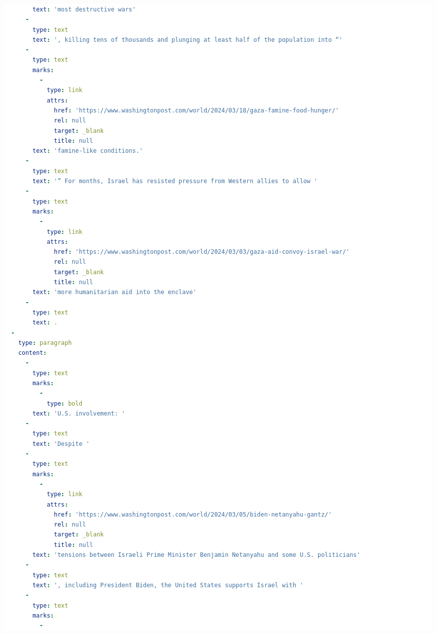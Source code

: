 ```yaml
        text: 'most destructive wars'
      -
        type: text
        text: ', killing tens of thousands and plunging at least half of the population into “'
      -
        type: text
        marks:
          -
            type: link
            attrs:
              href: 'https://www.washingtonpost.com/world/2024/03/18/gaza-famine-food-hunger/'
              rel: null
              target: _blank
              title: null
        text: 'famine-like conditions.'
      -
        type: text
        text: '” For months, Israel has resisted pressure from Western allies to allow '
      -
        type: text
        marks:
          -
            type: link
            attrs:
              href: 'https://www.washingtonpost.com/world/2024/03/03/gaza-aid-convoy-israel-war/'
              rel: null
              target: _blank
              title: null
        text: 'more humanitarian aid into the enclave'
      -
        type: text
        text: .
  -
    type: paragraph
    content:
      -
        type: text
        marks:
          -
            type: bold
        text: 'U.S. involvement: '
      -
        type: text
        text: 'Despite '
      -
        type: text
        marks:
          -
            type: link
            attrs:
              href: 'https://www.washingtonpost.com/world/2024/03/05/biden-netanyahu-gantz/'
              rel: null
              target: _blank
              title: null
        text: 'tensions between Israeli Prime Minister Benjamin Netanyahu and some U.S. politicians'
      -
        type: text
        text: ', including President Biden, the United States supports Israel with '
      -
        type: text
        marks:
          -
```